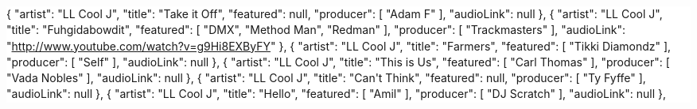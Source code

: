  {
    "artist": "LL Cool J",
    "title": "Take it Off",
    "featured": null,
    "producer": [
      "Adam F"
    ],
    "audioLink": null
  },
  {
    "artist": "LL Cool J",
    "title": "Fuhgidabowdit",
    "featured": [
      "DMX",
      "Method Man",
      "Redman"
    ],
    "producer": [
      "Trackmasters"
    ],
    "audioLink": "http://www.youtube.com/watch?v=g9Hi8EXByFY"
  },
  {
    "artist": "LL Cool J",
    "title": "Farmers",
    "featured": [
      "Tikki Diamondz"
    ],
    "producer": [
      "Self"
    ],
    "audioLink": null
  },
  {
    "artist": "LL Cool J",
    "title": "This is Us",
    "featured": [
      "Carl Thomas"
    ],
    "producer": [
      "Vada Nobles"
    ],
    "audioLink": null
  },
  {
    "artist": "LL Cool J",
    "title": "Can't Think",
    "featured": null,
    "producer": [
      "Ty Fyffe"
    ],
    "audioLink": null
  },
  {
    "artist": "LL Cool J",
    "title": "Hello",
    "featured": [
      "Amil"
    ],
    "producer": [
      "DJ Scratch"
    ],
    "audioLink": null
  },